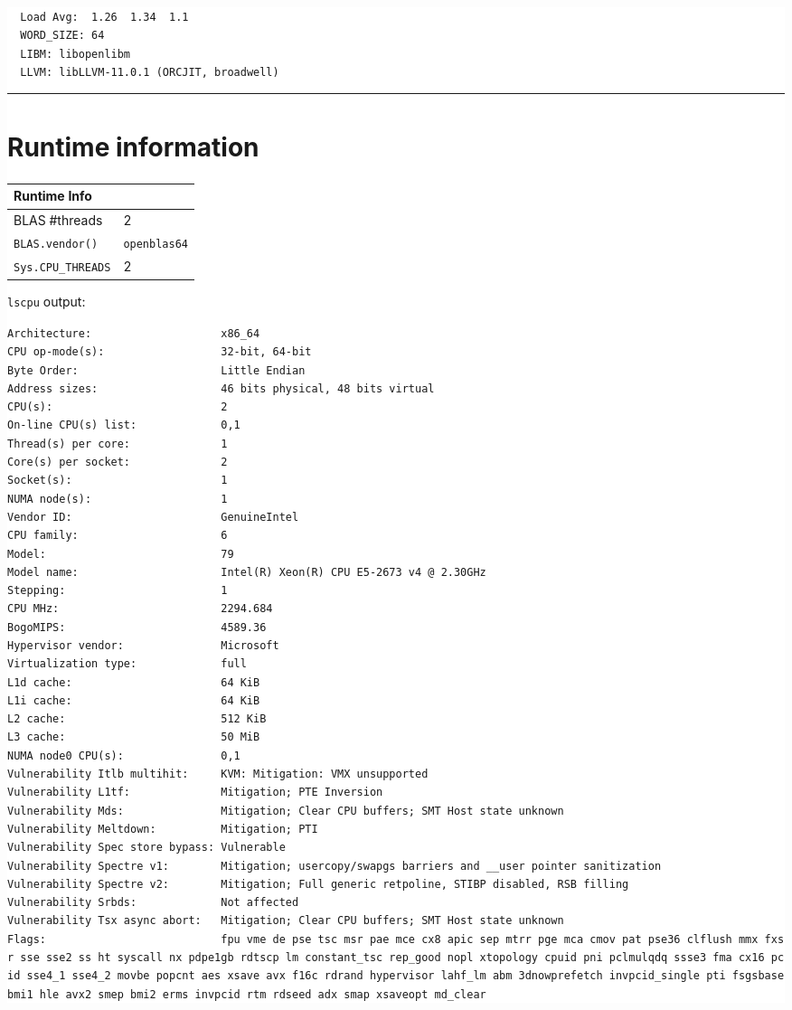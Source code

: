 ```
  Load Avg:  1.26  1.34  1.1
  WORD_SIZE: 64
  LIBM: libopenlibm
  LLVM: libLLVM-11.0.1 (ORCJIT, broadwell)
```

---
# Runtime information
| Runtime Info | |
|:--|:--|
| BLAS #threads | 2 |
| `BLAS.vendor()` | `openblas64` |
| `Sys.CPU_THREADS` | 2 |

`lscpu` output:

    Architecture:                    x86_64
    CPU op-mode(s):                  32-bit, 64-bit
    Byte Order:                      Little Endian
    Address sizes:                   46 bits physical, 48 bits virtual
    CPU(s):                          2
    On-line CPU(s) list:             0,1
    Thread(s) per core:              1
    Core(s) per socket:              2
    Socket(s):                       1
    NUMA node(s):                    1
    Vendor ID:                       GenuineIntel
    CPU family:                      6
    Model:                           79
    Model name:                      Intel(R) Xeon(R) CPU E5-2673 v4 @ 2.30GHz
    Stepping:                        1
    CPU MHz:                         2294.684
    BogoMIPS:                        4589.36
    Hypervisor vendor:               Microsoft
    Virtualization type:             full
    L1d cache:                       64 KiB
    L1i cache:                       64 KiB
    L2 cache:                        512 KiB
    L3 cache:                        50 MiB
    NUMA node0 CPU(s):               0,1
    Vulnerability Itlb multihit:     KVM: Mitigation: VMX unsupported
    Vulnerability L1tf:              Mitigation; PTE Inversion
    Vulnerability Mds:               Mitigation; Clear CPU buffers; SMT Host state unknown
    Vulnerability Meltdown:          Mitigation; PTI
    Vulnerability Spec store bypass: Vulnerable
    Vulnerability Spectre v1:        Mitigation; usercopy/swapgs barriers and __user pointer sanitization
    Vulnerability Spectre v2:        Mitigation; Full generic retpoline, STIBP disabled, RSB filling
    Vulnerability Srbds:             Not affected
    Vulnerability Tsx async abort:   Mitigation; Clear CPU buffers; SMT Host state unknown
    Flags:                           fpu vme de pse tsc msr pae mce cx8 apic sep mtrr pge mca cmov pat pse36 clflush mmx fxsr sse sse2 ss ht syscall nx pdpe1gb rdtscp lm constant_tsc rep_good nopl xtopology cpuid pni pclmulqdq ssse3 fma cx16 pcid sse4_1 sse4_2 movbe popcnt aes xsave avx f16c rdrand hypervisor lahf_lm abm 3dnowprefetch invpcid_single pti fsgsbase bmi1 hle avx2 smep bmi2 erms invpcid rtm rdseed adx smap xsaveopt md_clear
    